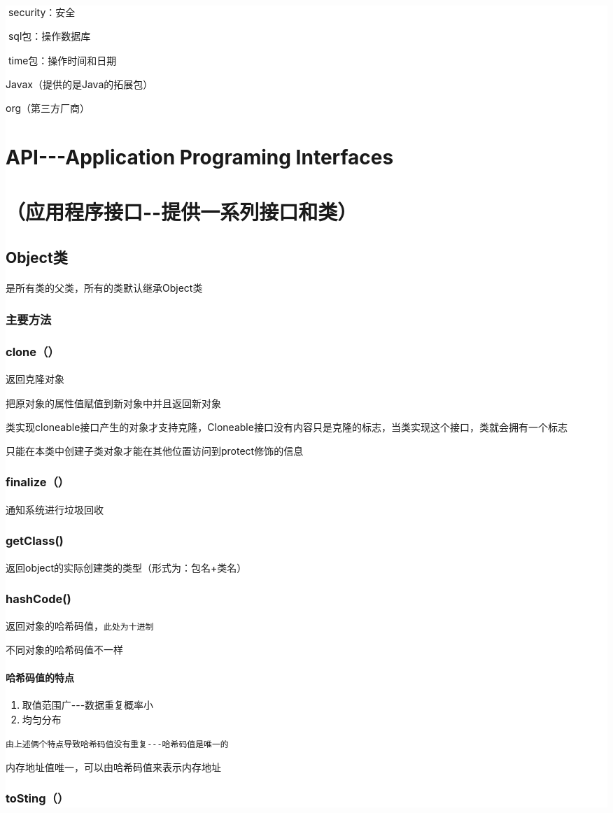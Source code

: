 ​	security：安全

​	sql包：操作数据库

​	time包：操作时间和日期

Javax（提供的是Java的拓展包）

org（第三方厂商）

# API---Application Programing Interfaces

# （应用程序接口--提供一系列接口和类）

## Object类

是所有类的父类，所有的类默认继承Object类

### 主要方法

### clone（）

返回克隆对象

把原对象的属性值赋值到新对象中并且返回新对象

类实现cloneable接口产生的对象才支持克隆，Cloneable接口没有内容只是克隆的标志，当类实现这个接口，类就会拥有一个标志

只能在本类中创建子类对象才能在其他位置访问到protect修饰的信息

### finalize（）

通知系统进行垃圾回收

### getClass() 

返回object的实际创建类的类型（形式为：包名+类名）

### hashCode()

返回对象的哈希码值，`此处为十进制 `

不同对象的哈希码值不一样

#### 哈希码值的特点

1. 取值范围广---数据重复概率小
2. 均匀分布

`由上述俩个特点导致哈希码值没有重复---哈希码值是唯一的`

内存地址值唯一，可以由哈希码值来表示内存地址

### toSting（）
